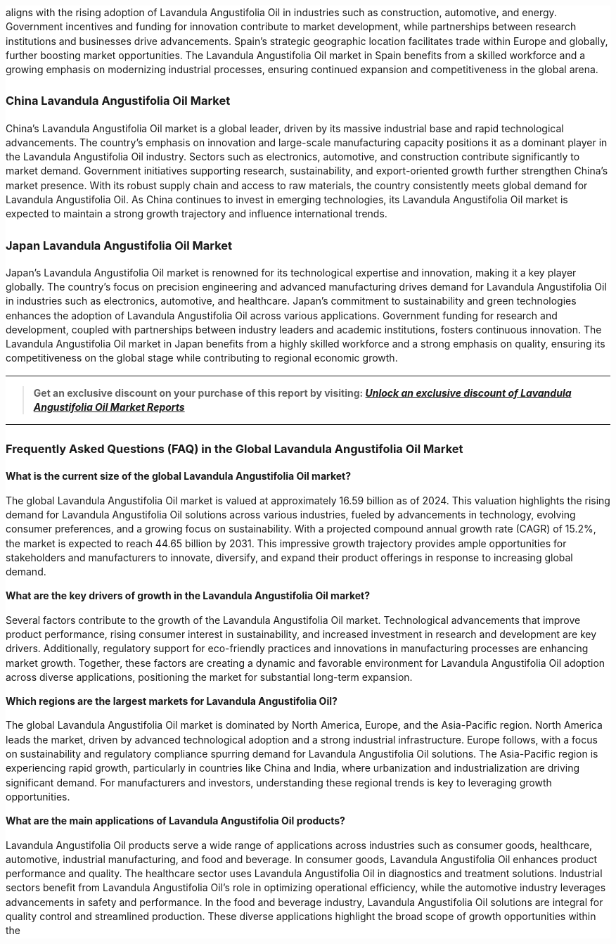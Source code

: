 aligns with the rising adoption of Lavandula Angustifolia Oil in industries such as construction, automotive, and energy. Government incentives and funding for innovation contribute to market development, while partnerships between research institutions and businesses drive advancements. Spain&rsquo;s strategic geographic location facilitates trade within Europe and globally, further boosting market opportunities. The Lavandula Angustifolia Oil market in Spain benefits from a skilled workforce and a growing emphasis on modernizing industrial processes, ensuring continued expansion and competitiveness in the global arena.</p><h3>China Lavandula Angustifolia Oil Market</h3><p>China&rsquo;s Lavandula Angustifolia Oil market is a global leader, driven by its massive industrial base and rapid technological advancements. The country&rsquo;s emphasis on innovation and large-scale manufacturing capacity positions it as a dominant player in the Lavandula Angustifolia Oil industry. Sectors such as electronics, automotive, and construction contribute significantly to market demand. Government initiatives supporting research, sustainability, and export-oriented growth further strengthen China&rsquo;s market presence. With its robust supply chain and access to raw materials, the country consistently meets global demand for Lavandula Angustifolia Oil. As China continues to invest in emerging technologies, its Lavandula Angustifolia Oil market is expected to maintain a strong growth trajectory and influence international trends.</p><h3>Japan Lavandula Angustifolia Oil Market</h3><p>Japan&rsquo;s Lavandula Angustifolia Oil market is renowned for its technological expertise and innovation, making it a key player globally. The country&rsquo;s focus on precision engineering and advanced manufacturing drives demand for Lavandula Angustifolia Oil in industries such as electronics, automotive, and healthcare. Japan&rsquo;s commitment to sustainability and green technologies enhances the adoption of Lavandula Angustifolia Oil across various applications. Government funding for research and development, coupled with partnerships between industry leaders and academic institutions, fosters continuous innovation. The Lavandula Angustifolia Oil market in Japan benefits from a highly skilled workforce and a strong emphasis on quality, ensuring its competitiveness on the global stage while contributing to regional economic growth.</p><hr /><blockquote><p><strong>Get an exclusive discount on your purchase of this report by visiting: <em><a href="://marketresearchpulse.com/ask-for-discount/147555?utm_source=Github&amp;utm_medium=0116">Unlock an exclusive discount of Lavandula Angustifolia Oil Market Reports</a></em>&nbsp;</strong></p></blockquote><hr /><h3>Frequently Asked Questions (FAQ) in the Global Lavandula Angustifolia Oil Market</h3><p><strong>What is the current size of the global Lavandula Angustifolia Oil market?</strong></p><p>The global Lavandula Angustifolia Oil market is valued at approximately 16.59 billion as of 2024. This valuation highlights the rising demand for Lavandula Angustifolia Oil solutions across various industries, fueled by advancements in technology, evolving consumer preferences, and a growing focus on sustainability. With a projected compound annual growth rate (CAGR) of 15.2%, the market is expected to reach 44.65 billion by 2031. This impressive growth trajectory provides ample opportunities for stakeholders and manufacturers to innovate, diversify, and expand their product offerings in response to increasing global demand.</p><p><strong>What are the key drivers of growth in the Lavandula Angustifolia Oil market?</strong></p><p>Several factors contribute to the growth of the Lavandula Angustifolia Oil market. Technological advancements that improve product performance, rising consumer interest in sustainability, and increased investment in research and development are key drivers. Additionally, regulatory support for eco-friendly practices and innovations in manufacturing processes are enhancing market growth. Together, these factors are creating a dynamic and favorable environment for Lavandula Angustifolia Oil adoption across diverse applications, positioning the market for substantial long-term expansion.</p><p><strong>Which regions are the largest markets for Lavandula Angustifolia Oil?</strong></p><p>The global Lavandula Angustifolia Oil market is dominated by North America, Europe, and the Asia-Pacific region. North America leads the market, driven by advanced technological adoption and a strong industrial infrastructure. Europe follows, with a focus on sustainability and regulatory compliance spurring demand for Lavandula Angustifolia Oil solutions. The Asia-Pacific region is experiencing rapid growth, particularly in countries like China and India, where urbanization and industrialization are driving significant demand. For manufacturers and investors, understanding these regional trends is key to leveraging growth opportunities.</p><p><strong>What are the main applications of Lavandula Angustifolia Oil products?</strong></p><p>Lavandula Angustifolia Oil products serve a wide range of applications across industries such as consumer goods, healthcare, automotive, industrial manufacturing, and food and beverage. In consumer goods, Lavandula Angustifolia Oil enhances product performance and quality. The healthcare sector uses Lavandula Angustifolia Oil in diagnostics and treatment solutions. Industrial sectors benefit from Lavandula Angustifolia Oil&rsquo;s role in optimizing operational efficiency, while the automotive industry leverages advancements in safety and performance. In the food and beverage industry, Lavandula Angustifolia Oil solutions are integral for quality control and streamlined production. These diverse applications highlight the broad scope of growth opportunities within the